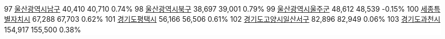   <tr class="item">
    <td>97</td>
    <td><a href="/apt/울산광역시남구">울산광역시남구</a></td>
    <td>40,410</td>
    <td>40,710</td>
    <td>0.74%</td>
  </tr>

  <tr class="item">
    <td>98</td>
    <td><a href="/apt/울산광역시북구">울산광역시북구</a></td>
    <td>38,697</td>
    <td>39,001</td>
    <td>0.79%</td>
  </tr>

  <tr class="item">
    <td>99</td>
    <td><a href="/apt/울산광역시울주군">울산광역시울주군</a></td>
    <td>48,612</td>
    <td>48,539</td>
    <td>-0.15%</td>
  </tr>

  <tr class="item">
    <td>100</td>
    <td><a href="/apt/세종특별자치시">세종특별자치시</a></td>
    <td>67,288</td>
    <td>67,703</td>
    <td>0.62%</td>
  </tr>

  <tr class="item">
    <td>101</td>
    <td><a href="/apt/경기도평택시">경기도평택시</a></td>
    <td>56,166</td>
    <td>56,506</td>
    <td>0.61%</td>
  </tr>

  <tr class="item">
    <td>102</td>
    <td><a href="/apt/경기도고양시일산서구">경기도고양시일산서구</a></td>
    <td>82,896</td>
    <td>82,949</td>
    <td>0.06%</td>
  </tr>

  <tr class="item">
    <td>103</td>
    <td><a href="/apt/경기도과천시">경기도과천시</a></td>
    <td>154,917</td>
    <td>155,500</td>
    <td>0.38%</td>
  </tr>
